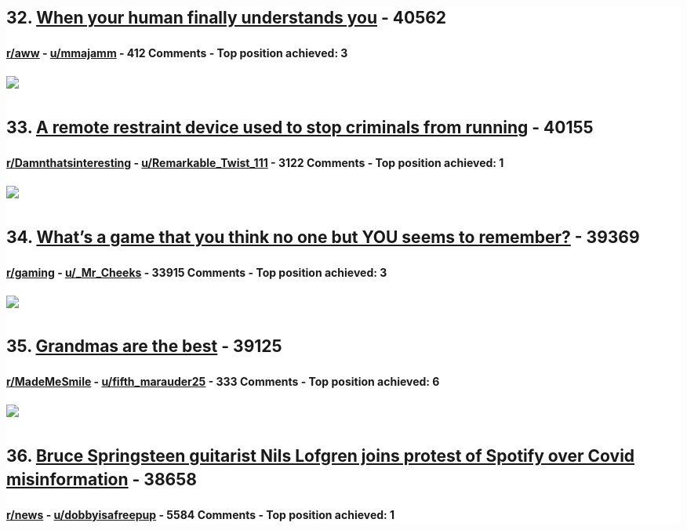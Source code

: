 ## 32. [When your human finally understands you](http://reddit.com/r/aww/comments/sglb02/when_your_human_finally_understands_you/) - 40562
#### [r/aww](http://reddit.com/r/aww) - [u/mmajamm](http://reddit.com/u/mmajamm) - 412 Comments - Top position achieved: 3

<a href="https://v.redd.it/a5p6q1eamwe81"><img src="https://a.thumbs.redditmedia.com/UwIsAFtHCRHkQqBZAAR5kjTq1icfUbNKjuLg-kkm4o0.jpg"></img></a>

## 33. [A remote restraint device used to stop criminals from running](http://reddit.com/r/Damnthatsinteresting/comments/sg7l8j/a_remote_restraint_device_used_to_stop_criminals/) - 40155
#### [r/Damnthatsinteresting](http://reddit.com/r/Damnthatsinteresting) - [u/Remarkable_Twist_111](http://reddit.com/u/Remarkable_Twist_111) - 3122 Comments - Top position achieved: 1

<a href="https://v.redd.it/dk63gqahbte81"><img src="https://b.thumbs.redditmedia.com/3p5C0JeR0BJ0j7Wtz2BzpvtVN-fetIw7v0kktKkFXHk.jpg"></img></a>

## 34. [What’s a game that you think no one but YOU seems to remember?](http://reddit.com/r/gaming/comments/sghc1x/whats_a_game_that_you_think_no_one_but_you_seems/) - 39369
#### [r/gaming](http://reddit.com/r/gaming) - [u/_Mr_Cheeks](http://reddit.com/u/_Mr_Cheeks) - 33915 Comments - Top position achieved: 3

<a href="https://i.redd.it/qkzo7u0irve81.jpg"><img src="https://b.thumbs.redditmedia.com/MIwh8nWi25yemqQ6GXwpDJ1y5GpW0KizrvSslTBnrrg.jpg"></img></a>

## 35. [Grandmas are the best](http://reddit.com/r/MadeMeSmile/comments/sg3nzg/grandmas_are_the_best/) - 39125
#### [r/MadeMeSmile](http://reddit.com/r/MadeMeSmile) - [u/fifth_marauder25](http://reddit.com/u/fifth_marauder25) - 333 Comments - Top position achieved: 6

<a href="https://i.redd.it/q4ge13qv0se81.jpg"><img src="https://b.thumbs.redditmedia.com/4azOS-T9xEXhWMumDRsQYjQKhy6pEK1voTwVui2LMRs.jpg"></img></a>

## 36. [Bruce Springsteen guitarist Nils Lofgren joins protest of Spotify over Covid misinformation](http://reddit.com/r/news/comments/sgbgum/bruce_springsteen_guitarist_nils_lofgren_joins/) - 38658
#### [r/news](http://reddit.com/r/news) - [u/dobbyisafreepup](http://reddit.com/u/dobbyisafreepup) - 5584 Comments - Top position achieved: 1
